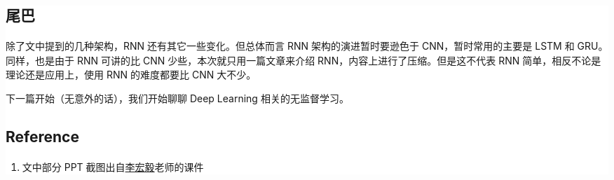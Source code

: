 ## **尾巴**

除了文中提到的几种架构，RNN 还有其它一些变化。但总体而言 RNN 架构的演进暂时要逊色于 CNN，暂时常用的主要是 LSTM 和 GRU。同样，也是由于 RNN 可讲的比 CNN 少些，本次就只用一篇文章来介绍 RNN，内容上进行了压缩。但是这不代表 RNN 简单，相反不论是理论还是应用上，使用 RNN 的难度都要比 CNN 大不少。



下一篇开始（无意外的话），我们开始聊聊 Deep Learning 相关的无监督学习。

## **Reference**

1. 文中部分 PPT 截图出自[李宏毅](http://link.zhihu.com/?target=http%3A//speech.ee.ntu.edu.tw/%7Etlkagk/index.html)老师的课件